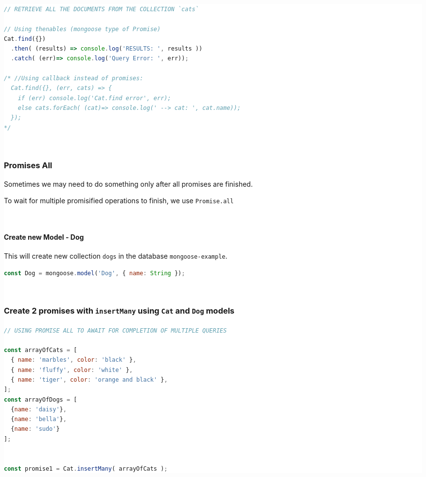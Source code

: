 
```js
// RETRIEVE ALL THE DOCUMENTS FROM THE COLLECTION `cats`

// Using thenables (mongoose type of Promise)
Cat.find({})
  .then( (results) => console.log('RESULTS: ', results ))
  .catch( (err)=> console.log('Query Error: ', err));

/* //Using callback instead of promises:
  Cat.find({}, (err, cats) => {
    if (err) console.log('Cat.find error', err);
    else cats.forEach( (cat)=> console.log(' --> cat: ', cat.name));
  });
*/
```





<br>



### Promises All

Sometimes we may need to do something only after all promises are finished.

To wait for multiple promisified operations to finish, we use `Promise.all`





<br>



#### Create new Model - Dog

This will create new collection `dogs` in the database `mongoose-example`.

```js
const Dog = mongoose.model('Dog', { name: String });
```







<br>



### Create 2 promises with `insertMany` using `Cat` and `Dog` models



```js
// USING PROMISE ALL TO AWAIT FOR COMPLETION OF MULTIPLE QUERIES

const arrayOfCats = [
  { name: 'marbles', color: 'black' },
  { name: 'fluffy', color: 'white' },
  { name: 'tiger', color: 'orange and black' },
];
const arrayOfDogs = [ 
  {name: 'daisy'},
  {name: 'bella'},
  {name: 'sudo'}
];


const promise1 = Cat.insertMany( arrayOfCats );
```